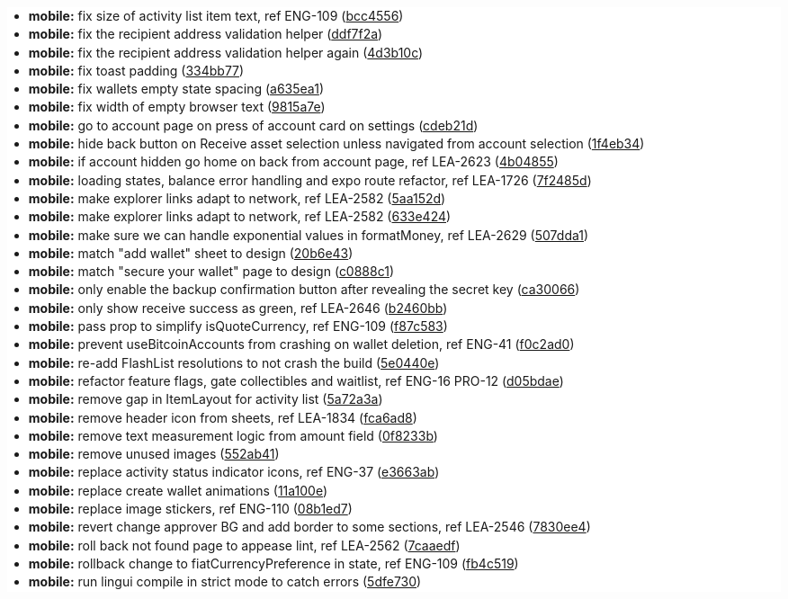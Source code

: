 * **mobile:** fix size of activity list item text, ref ENG-109 ([bcc4556](https://github.com/leather-io/mono/commit/bcc45563dfb45ac461dd53ed3d9ec2b2a0f8855a))
* **mobile:** fix the recipient address validation helper ([ddf7f2a](https://github.com/leather-io/mono/commit/ddf7f2a72cbc3a2a1fb9fe15bee9249dfba378c9))
* **mobile:** fix the recipient address validation helper again ([4d3b10c](https://github.com/leather-io/mono/commit/4d3b10c7994af42ff2420952fffa4396d9240a52))
* **mobile:** fix toast padding ([334bb77](https://github.com/leather-io/mono/commit/334bb7700b35c0727cb04101cb9193223f3fda84))
* **mobile:** fix wallets empty state spacing ([a635ea1](https://github.com/leather-io/mono/commit/a635ea13d52eb89f4f830f9a5f5df372cbd79746))
* **mobile:** fix width of empty browser text ([9815a7e](https://github.com/leather-io/mono/commit/9815a7e5f1887ea50749cba390972a04f3ae5c09))
* **mobile:** go to account page on press of account card on settings ([cdeb21d](https://github.com/leather-io/mono/commit/cdeb21d7e1ab23d35ae52b597073455a92eac331))
* **mobile:** hide back button on Receive asset selection unless navigated from account selection ([1f4eb34](https://github.com/leather-io/mono/commit/1f4eb3453005c4bbf94e7e1202257135ad58a984))
* **mobile:** if account hidden go home on back from account page, ref LEA-2623 ([4b04855](https://github.com/leather-io/mono/commit/4b0485526918ed78684707b28444484829d5288b))
* **mobile:** loading states, balance error handling and expo route refactor, ref LEA-1726 ([7f2485d](https://github.com/leather-io/mono/commit/7f2485d048f3694482fbcc8a7add393cd947f3d9))
* **mobile:** make explorer links adapt to network, ref LEA-2582 ([5aa152d](https://github.com/leather-io/mono/commit/5aa152d027a1813def4f40f727eb9ec1cdff8c0d))
* **mobile:** make explorer links adapt to network, ref LEA-2582 ([633e424](https://github.com/leather-io/mono/commit/633e424735c0314f28f208ac6c41ed4f0f35677b))
* **mobile:** make sure we can handle exponential values in formatMoney, ref LEA-2629 ([507dda1](https://github.com/leather-io/mono/commit/507dda19cc702301c38ddeb19469a76df9bcf9a1))
* **mobile:** match "add wallet" sheet to design ([20b6e43](https://github.com/leather-io/mono/commit/20b6e436984d88ddd39d9b9cddc870a631990a84))
* **mobile:** match "secure your wallet" page to design ([c0888c1](https://github.com/leather-io/mono/commit/c0888c12640e42d2d8e812a0db15071f166ee1b6))
* **mobile:** only enable the backup confirmation button after revealing the secret key ([ca30066](https://github.com/leather-io/mono/commit/ca3006693631ab3fdbb6318db8050344fb512263))
* **mobile:** only show receive success as green, ref LEA-2646 ([b2460bb](https://github.com/leather-io/mono/commit/b2460bbb1af2a88de78175b7bf7cac501cfb6523))
* **mobile:** pass prop to simplify isQuoteCurrency, ref ENG-109 ([f87c583](https://github.com/leather-io/mono/commit/f87c583190ba632dc65fe78dd67b52359c22198d))
* **mobile:** prevent useBitcoinAccounts from crashing on wallet deletion, ref ENG-41 ([f0c2ad0](https://github.com/leather-io/mono/commit/f0c2ad0ed68a0c83e41e83b83a4c6d3fddc50e50))
* **mobile:** re-add FlashList resolutions to not crash the build ([5e0440e](https://github.com/leather-io/mono/commit/5e0440e494cc0f14277a1a01e41ec46396f5be29))
* **mobile:** refactor feature flags, gate collectibles and waitlist, ref ENG-16 PRO-12 ([d05bdae](https://github.com/leather-io/mono/commit/d05bdae35b6cb440d84cd64d9968a4af50ad1b11))
* **mobile:** remove gap in ItemLayout for activity list ([5a72a3a](https://github.com/leather-io/mono/commit/5a72a3a96e5eb49ac7c106a62aa3d490cff88c5a))
* **mobile:** remove header icon from sheets, ref LEA-1834 ([fca6ad8](https://github.com/leather-io/mono/commit/fca6ad82c2b84ea16e872aca5d150c05f01bdf2e))
* **mobile:** remove text measurement logic from amount field ([0f8233b](https://github.com/leather-io/mono/commit/0f8233b9b61b599c5465f77e080396cb7f0d2f0c))
* **mobile:** remove unused images ([552ab41](https://github.com/leather-io/mono/commit/552ab41f40b2a7ec8eb9dc23fe008a78b425b762))
* **mobile:** replace activity status indicator icons, ref ENG-37 ([e3663ab](https://github.com/leather-io/mono/commit/e3663ab9d0b2964470d38363285b6eb3f2f9a0b1))
* **mobile:** replace create wallet animations ([11a100e](https://github.com/leather-io/mono/commit/11a100ee76a4855912fb10d4a0f45a9a39c6eb51))
* **mobile:** replace image stickers, ref ENG-110 ([08b1ed7](https://github.com/leather-io/mono/commit/08b1ed7beafff5d1aec675891222392c6a96273b))
* **mobile:** revert change approver BG and add border to some sections, ref LEA-2546 ([7830ee4](https://github.com/leather-io/mono/commit/7830ee49041b22d989fd493aa5a5baf50f12c9ef))
* **mobile:** roll back not found page to appease lint, ref LEA-2562 ([7caaedf](https://github.com/leather-io/mono/commit/7caaedfd5bfaad21cadb223ebc4e8540d3f48437))
* **mobile:** rollback change to fiatCurrencyPreference in state, ref ENG-109 ([fb4c519](https://github.com/leather-io/mono/commit/fb4c5192d9c81f404ce9d500ffd75462abb1b2a0))
* **mobile:** run lingui compile in strict mode to catch errors ([5dfe730](https://github.com/leather-io/mono/commit/5dfe730e889dbfb46439eeb99cdec4baaaf8d1dd))
